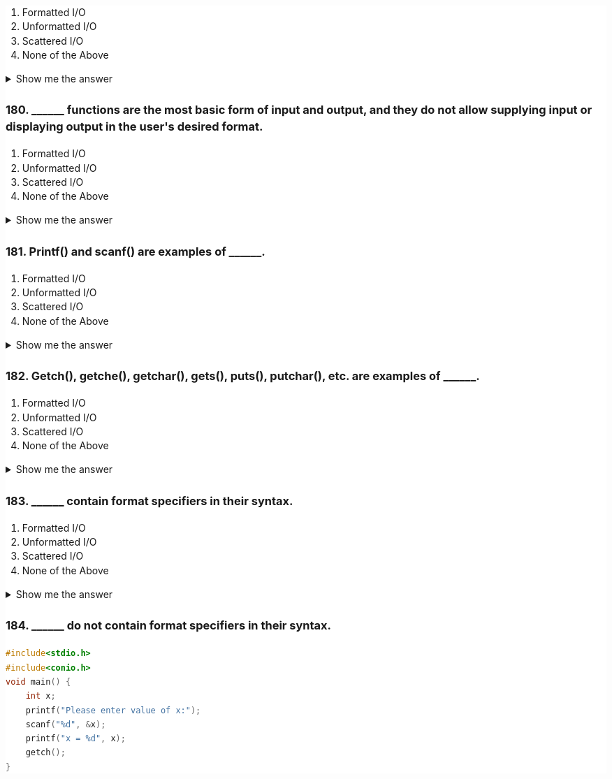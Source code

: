 1. Formatted I/O
2. Unformatted I/O
3. Scattered I/O
4. None of the Above

<details><summary>Show me the answer</summary></details>

### 180. \_\_\_\_\_\_ functions are the most basic form of input and output, and they do not allow supplying input or displaying output in the user's desired format.

1. Formatted I/O
2. Unformatted I/O
3. Scattered I/O
4. None of the Above

<details><summary>Show me the answer</summary></details>

### 181. Printf() and scanf() are examples of \_\_\_\_\_\_.

1. Formatted I/O
2. Unformatted I/O
3. Scattered I/O
4. None of the Above

<details><summary>Show me the answer</summary></details>

### 182. Getch(), getche(), getchar(), gets(), puts(), putchar(), etc. are examples of \_\_\_\_\_\_.

1. Formatted I/O
2. Unformatted I/O
3. Scattered I/O
4. None of the Above

<details><summary>Show me the answer</summary></details>

### 183. \_\_\_\_\_\_ contain format specifiers in their syntax.

1. Formatted I/O
2. Unformatted I/O
3. Scattered I/O
4. None of the Above

<details><summary>Show me the answer</summary></details>

### 184. \_\_\_\_\_\_ do not contain format specifiers in their syntax.

```c
#include<stdio.h>
#include<conio.h>
void main() { 
    int x; 
    printf("Please enter value of x:"); 
    scanf("%d", &x); 
    printf("x = %d", x); 
    getch(); 
}
```
